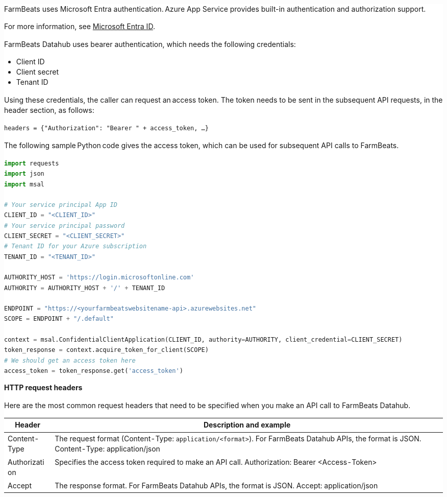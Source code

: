 FarmBeats uses Microsoft Entra authentication. Azure App Service provides built-in authentication and authorization support.

For more information, see [Microsoft Entra ID](../../app-service/overview-authentication-authorization.md).

FarmBeats Datahub uses bearer authentication, which needs the following credentials:
   - Client ID
   - Client secret
   - Tenant ID

Using these credentials, the caller can request an access token. The token needs to be sent in the subsequent API requests, in the header section, as follows:

```
headers = {"Authorization": "Bearer " + access_token, …} 
```

The following sample Python code gives the access token, which can be used for subsequent API calls to FarmBeats.

```python
import requests
import json
import msal

# Your service principal App ID
CLIENT_ID = "<CLIENT_ID>"
# Your service principal password
CLIENT_SECRET = "<CLIENT_SECRET>"
# Tenant ID for your Azure subscription
TENANT_ID = "<TENANT_ID>"

AUTHORITY_HOST = 'https://login.microsoftonline.com'
AUTHORITY = AUTHORITY_HOST + '/' + TENANT_ID

ENDPOINT = "https://<yourfarmbeatswebsitename-api>.azurewebsites.net"
SCOPE = ENDPOINT + "/.default"

context = msal.ConfidentialClientApplication(CLIENT_ID, authority=AUTHORITY, client_credential=CLIENT_SECRET)
token_response = context.acquire_token_for_client(SCOPE)
# We should get an access token here
access_token = token_response.get('access_token')
```


**HTTP request headers**

Here are the most common request headers that need to be specified when you make an API call to FarmBeats Datahub.


**Header** | **Description and example**
--- | ---
Content-Type | The request format (Content-Type: `application/<format>`). For FarmBeats Datahub APIs, the format is JSON. Content-Type: application/json
Authorization | Specifies the access token required to make an API call. Authorization: Bearer \<Access-Token\>
Accept | The response format. For FarmBeats Datahub APIs, the format is JSON. Accept: application/json
